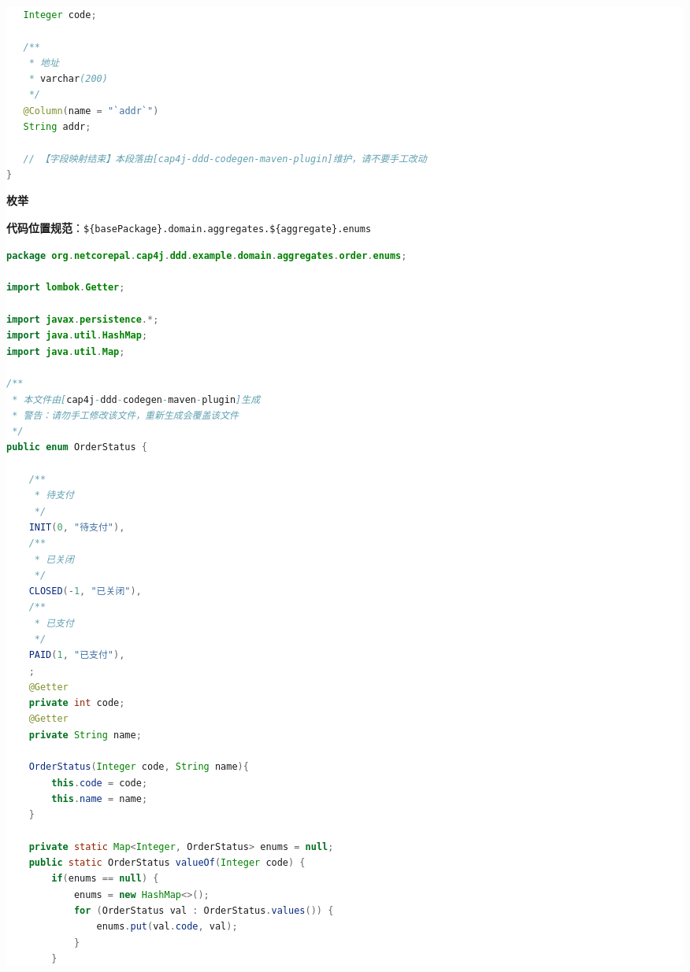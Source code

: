 ```java
   Integer code;

   /**
    * 地址
    * varchar(200)
    */
   @Column(name = "`addr`")
   String addr;

   // 【字段映射结束】本段落由[cap4j-ddd-codegen-maven-plugin]维护，请不要手工改动
}

```

**枚举**

**代码位置规范**：`${basePackage}.domain.aggregates.${aggregate}.enums`

```java
package org.netcorepal.cap4j.ddd.example.domain.aggregates.order.enums;

import lombok.Getter;

import javax.persistence.*;
import java.util.HashMap;
import java.util.Map;

/**
 * 本文件由[cap4j-ddd-codegen-maven-plugin]生成
 * 警告：请勿手工修改该文件，重新生成会覆盖该文件
 */
public enum OrderStatus {

    /**
     * 待支付
     */
    INIT(0, "待支付"),
    /**
     * 已关闭
     */
    CLOSED(-1, "已关闭"),
    /**
     * 已支付
     */
    PAID(1, "已支付"),
    ;
    @Getter
    private int code;
    @Getter
    private String name;

    OrderStatus(Integer code, String name){
        this.code = code;
        this.name = name;
    }

    private static Map<Integer, OrderStatus> enums = null;
    public static OrderStatus valueOf(Integer code) {
        if(enums == null) {
            enums = new HashMap<>();
            for (OrderStatus val : OrderStatus.values()) {
                enums.put(val.code, val);
            }
        }
```